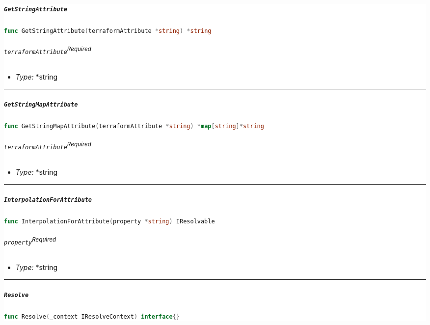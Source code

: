 
##### `GetStringAttribute` <a name="GetStringAttribute" id="@cdktf/provider-ionoscloud.datacenter.DatacenterTimeoutsOutputReference.getStringAttribute"></a>

```go
func GetStringAttribute(terraformAttribute *string) *string
```

###### `terraformAttribute`<sup>Required</sup> <a name="terraformAttribute" id="@cdktf/provider-ionoscloud.datacenter.DatacenterTimeoutsOutputReference.getStringAttribute.parameter.terraformAttribute"></a>

- *Type:* *string

---

##### `GetStringMapAttribute` <a name="GetStringMapAttribute" id="@cdktf/provider-ionoscloud.datacenter.DatacenterTimeoutsOutputReference.getStringMapAttribute"></a>

```go
func GetStringMapAttribute(terraformAttribute *string) *map[string]*string
```

###### `terraformAttribute`<sup>Required</sup> <a name="terraformAttribute" id="@cdktf/provider-ionoscloud.datacenter.DatacenterTimeoutsOutputReference.getStringMapAttribute.parameter.terraformAttribute"></a>

- *Type:* *string

---

##### `InterpolationForAttribute` <a name="InterpolationForAttribute" id="@cdktf/provider-ionoscloud.datacenter.DatacenterTimeoutsOutputReference.interpolationForAttribute"></a>

```go
func InterpolationForAttribute(property *string) IResolvable
```

###### `property`<sup>Required</sup> <a name="property" id="@cdktf/provider-ionoscloud.datacenter.DatacenterTimeoutsOutputReference.interpolationForAttribute.parameter.property"></a>

- *Type:* *string

---

##### `Resolve` <a name="Resolve" id="@cdktf/provider-ionoscloud.datacenter.DatacenterTimeoutsOutputReference.resolve"></a>

```go
func Resolve(_context IResolveContext) interface{}
```
